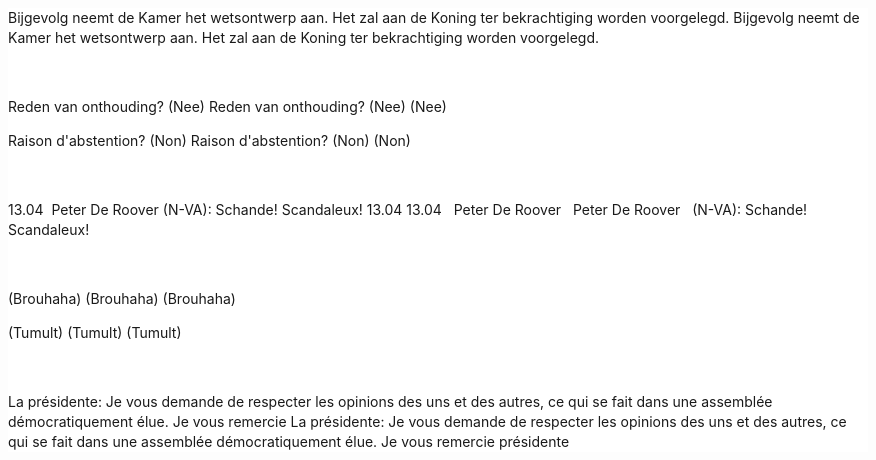 Bijgevolg
neemt de Kamer het wetsontwerp aan. Het zal aan de Koning ter bekrachtiging
worden voorgelegd.
Bijgevolg
neemt de Kamer het wetsontwerp aan. Het zal aan de Koning ter bekrachtiging
worden voorgelegd.

 
 

Reden van
onthouding? (Nee)
Reden van
onthouding? 
(Nee)
(Nee)


Raison
d'abstention? (Non)
Raison
d'abstention? (Non)
(Non)

 
 
 

13.04  Peter De Roover (N-VA):
Schande! Scandaleux!
13.04
13.04
  Peter De Roover 
  Peter De Roover 
  
(N-VA):
Schande! Scandaleux!

 
 

(Brouhaha)
(Brouhaha)
(Brouhaha)

(Tumult)
(Tumult)
(Tumult)

 
 
 

La présidente: Je vous demande de
respecter les opinions des uns et des autres, ce qui se fait dans une assemblée
démocratiquement élue. Je vous remercie
La présidente: Je vous demande de
respecter les opinions des uns et des autres, ce qui se fait dans une assemblée
démocratiquement élue. Je vous remercie
présidente

